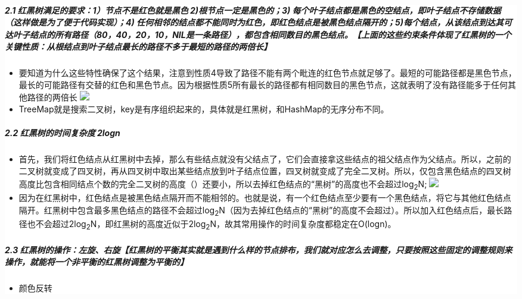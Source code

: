 ##### 2.1 红黑树满足的要求：1）节点不是红色就是黑色 2)根节点一定是黑色的；3) 每个叶子结点都是黑色的空结点，即叶子结点不存储数据（这样做是为了便于代码实现）；4) 任何相邻的结点都不能同时为红色，即红色结点是被黑色结点隔开的；5)每个结点，从该结点到达其可达叶子结点的所有路径（80，40，20，10，NIL是一条路径），都包含相同数目的黑色结点。【上面的这些约束条件体现了红黑树的一个关键性质：从根结点到叶子结点最长的路径不多于最短的路径的两倍长】
* 要知道为什么这些特性确保了这个结果，注意到性质4导致了路径不能有两个毗连的红色节点就足够了。最短的可能路径都是黑色节点，最长的可能路径有交替的红色和黑色节点。因为根据性质5所有最长的路径都有相同数目的黑色节点，这就表明了没有路径能多于任何其他路径的两倍长
![](https://img-blog.csdnimg.cn/20181119104013710.png?x-oss-process=image/watermark,type_ZmFuZ3poZW5naGVpdGk,shadow_10,text_aHR0cHM6Ly9ibG9nLmNzZG4ubmV0L3Bjd2wxMjA2,size_16,color_FFFFFF,t_70)
* TreeMap就是搜索二叉树，key是有序组织起来的，具体就是红黑树，和HashMap的无序分布不同。
##### 2.2 红黑树的时间复杂度 2logn
* 首先，我们将红色结点从红黑树中去掉，那么有些结点就没有父结点了，它们会直接拿这些结点的祖父结点作为父结点。所以，之前的二叉树就变成了四叉树，再从四叉树中取出某些结点放到叶子结点位置，四叉树就变成了完全二叉树。所以，仅包含黑色结点的四叉树高度比包含相同结点个数的完全二叉树的高度（）还要小，所以去掉红色结点的“黑树”的高度也不会超过log<sub>2</sub>N;
![](https://img-blog.csdnimg.cn/20181119110357805.png?x-oss-process=image/watermark,type_ZmFuZ3poZW5naGVpdGk,shadow_10,text_aHR0cHM6Ly9ibG9nLmNzZG4ubmV0L3Bjd2wxMjA2,size_16,color_FFFFFF,t_70)
* 因为在红黑树中，红色结点是被黑色结点隔开而不能相邻的。也就是说，有一个红色结点至少要有一个黑色结点，将它与其他红色结点隔开。红黑树中包含最多黑色结点的路径不会超过log<sub>2</sub>N（因为去掉红色结点的“黑树”的高度不会超过）。所以加入红色结点后，最长路径也不会超过2log<sub>2</sub>N，即红黑树的高度近似于2log<sub>2</sub>N，故其常用操作的时间复杂度都稳定在O(logn)。
##### 2.3 红黑树的操作：左旋、右旋【红黑树的平衡其实就是遇到什么样的节点排布，我们就对应怎么去调整，只要按照这些固定的调整规则来操作，就能将一个非平衡的红黑树调整为平衡的】
* 颜色反转
